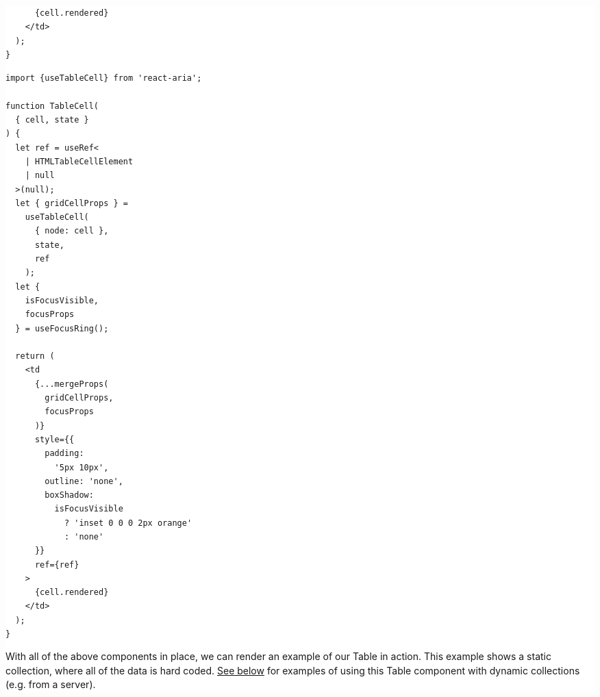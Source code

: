 ```
      {cell.rendered}
    </td>
  );
}
```

```
import {useTableCell} from 'react-aria';

function TableCell(
  { cell, state }
) {
  let ref = useRef<
    | HTMLTableCellElement
    | null
  >(null);
  let { gridCellProps } =
    useTableCell(
      { node: cell },
      state,
      ref
    );
  let {
    isFocusVisible,
    focusProps
  } = useFocusRing();

  return (
    <td
      {...mergeProps(
        gridCellProps,
        focusProps
      )}
      style={{
        padding:
          '5px 10px',
        outline: 'none',
        boxShadow:
          isFocusVisible
            ? 'inset 0 0 0 2px orange'
            : 'none'
      }}
      ref={ref}
    >
      {cell.rendered}
    </td>
  );
}
```

With all of the above components in place, we can render an example of our Table in action. This example shows a static collection, where all of the data is hard coded. [See below](#dynamic-collections) for examples of using this Table component with dynamic collections (e.g. from a server).
